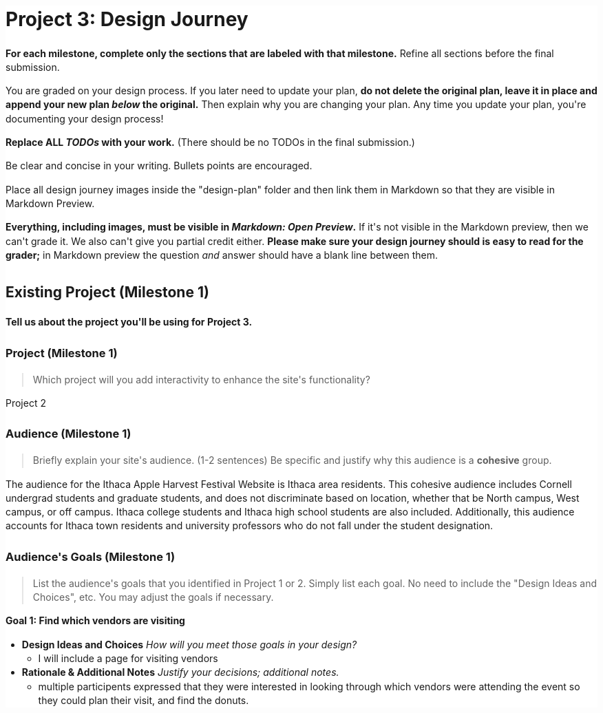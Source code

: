 # Project 3: Design Journey

**For each milestone, complete only the sections that are labeled with that milestone.** Refine all sections before the final submission.

You are graded on your design process. If you later need to update your plan, **do not delete the original plan, leave it in place and append your new plan _below_ the original.** Then explain why you are changing your plan. Any time you update your plan, you're documenting your design process!

**Replace ALL _TODOs_ with your work.** (There should be no TODOs in the final submission.)

Be clear and concise in your writing. Bullets points are encouraged.

Place all design journey images inside the "design-plan" folder and then link them in Markdown so that they are visible in Markdown Preview.

**Everything, including images, must be visible in _Markdown: Open Preview_.** If it's not visible in the Markdown preview, then we can't grade it. We also can't give you partial credit either. **Please make sure your design journey should is easy to read for the grader;** in Markdown preview the question _and_ answer should have a blank line between them.


## Existing Project (Milestone 1)

**Tell us about the project you'll be using for Project 3.**

### Project (Milestone 1)
> Which project will you add interactivity to enhance the site's functionality?

Project 2


### Audience (Milestone 1)
> Briefly explain your site's audience. (1-2 sentences)
> Be specific and justify why this audience is a **cohesive** group.

The audience for the Ithaca Apple Harvest Festival Website is Ithaca area residents. This cohesive audience includes Cornell undergrad students and graduate students, and does not discriminate based on location, whether that be North campus, West campus, or off campus. Ithaca college students and Ithaca high school students are also included. Additionally, this audience accounts for Ithaca town residents and university professors who do not fall under the student designation.


### Audience's Goals (Milestone 1)
> List the audience's goals that you identified in Project 1 or 2.
> Simply list each goal. No need to include the "Design Ideas and Choices", etc.
> You may adjust the goals if necessary.

**Goal 1: Find which vendors are visiting**

- **Design Ideas and Choices** _How will you meet those goals in your design?_
  - I will include a page for visiting vendors
- **Rationale & Additional Notes** _Justify your decisions; additional notes._
  - multiple participents expressed that they were interested in looking through which vendors were attending the event so they could plan their visit, and find the donuts.
